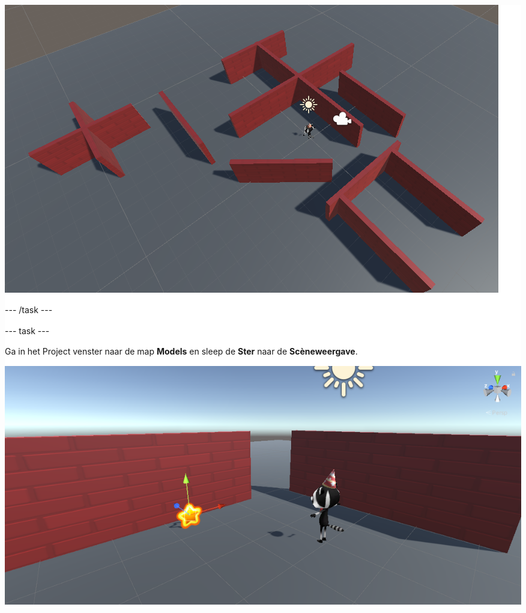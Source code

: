 ![Meerdere muren geplaatst in de scène.](images/multiple_walls.png)

--- /task ---

--- task ---

Ga in het Project venster naar de map **Models** en sleep de **Ster** naar de **Scèneweergave**.

![Scène met een toegevoegde ster.](images/add_star.png)
